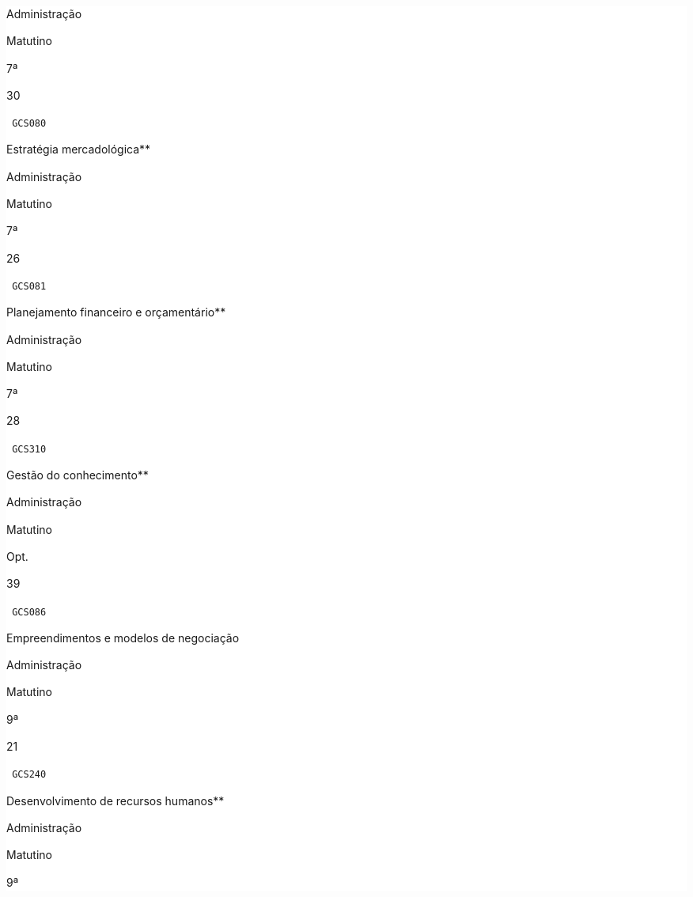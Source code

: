    Administração

   Matutino

   7ª

   30

     GCS080

   Estratégia mercadológica**

   Administração

   Matutino

   7ª

   26

     GCS081

   Planejamento financeiro e orçamentário**

   Administração

   Matutino

   7ª

   28

     GCS310

   Gestão do conhecimento**

   Administração

   Matutino

   Opt.

   39

     GCS086

   Empreendimentos e modelos de negociação

   Administração

   Matutino

   9ª

   21

     GCS240

   Desenvolvimento de recursos humanos**

   Administração

   Matutino

   9ª
